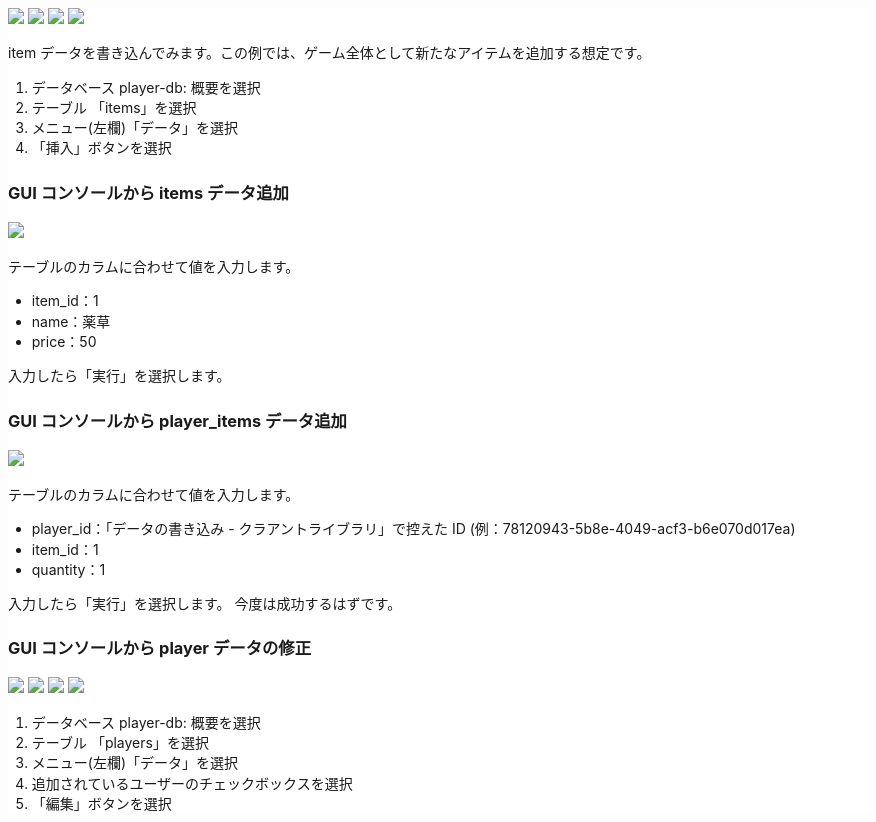 ![](https://storage.googleapis.com/egg-resources/egg4-2/public/6-5-1.png)
![](https://storage.googleapis.com/egg-resources/egg4-2/public/6-5-2.png)
![](https://storage.googleapis.com/egg-resources/egg4-2/public/6-5-3.png)
![](https://storage.googleapis.com/egg-resources/egg4-2/public/6-5-4.png)

item データを書き込んでみます。この例では、ゲーム全体として新たなアイテムを追加する想定です。

1. データベース player-db: 概要を選択
2. テーブル 「items」を選択
3. メニュー(左欄)「データ」を選択
4. 「挿入」ボタンを選択


### **GUI コンソールから items データ追加**

![](https://storage.googleapis.com/egg-resources/egg4-2/public/6-6.png)

テーブルのカラムに合わせて値を入力します。

- item_id：1
- name：薬草
- price：50

入力したら「実行」を選択します。

### **GUI コンソールから player_items データ追加**

![](https://storage.googleapis.com/egg-resources/egg4-2/public/6-7.png)

テーブルのカラムに合わせて値を入力します。

- player_id：「データの書き込み - クラアントライブラリ」で控えた ID
 (例：78120943-5b8e-4049-acf3-b6e070d017ea)
- item_id：1
- quantity：1

入力したら「実行」を選択します。
今度は成功するはずです。

### **GUI コンソールから player データの修正**

![](https://storage.googleapis.com/egg-resources/egg4-2/public/6-8-1.png)
![](https://storage.googleapis.com/egg-resources/egg4-2/public/6-8-2.png)
![](https://storage.googleapis.com/egg-resources/egg4-2/public/6-8-3.png)
![](https://storage.googleapis.com/egg-resources/egg4-2/public/6-8-4.png)

1. データベース player-db: 概要を選択
2. テーブル 「players」を選択
3. メニュー(左欄)「データ」を選択
4. 追加されているユーザーのチェックボックスを選択
5. 「編集」ボタンを選択
 